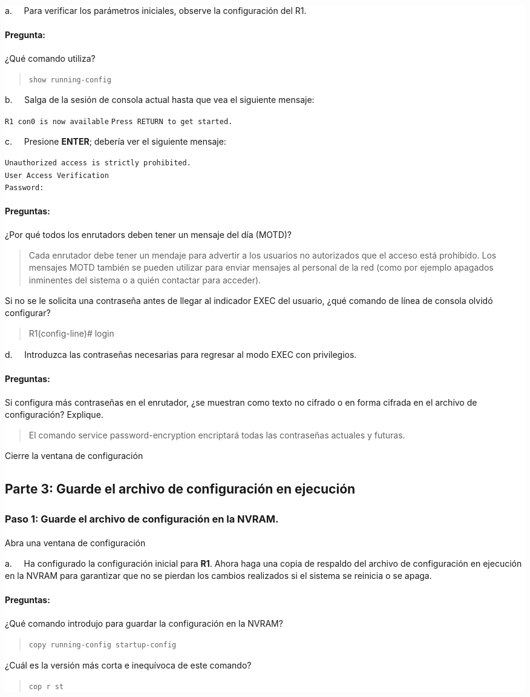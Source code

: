a.     Para verificar los parámetros iniciales, observe la configuración del R1.

#### Pregunta:

¿Qué comando utiliza?
>`show running-config`

b.     Salga de la sesión de consola actual hasta que vea el siguiente mensaje:

`R1 con0 is now available`
`Press RETURN to get started.`

c.     Presione **ENTER**; debería ver el siguiente mensaje:

```cisco
Unauthorized access is strictly prohibited.
User Access Verification
Password:
```

#### Preguntas:

¿Por qué todos los enrutadors deben tener un mensaje del día (MOTD)?
>Cada enrutador debe tener un mendaje para advertir a los usuarios no autorizados que el acceso está prohibido. Los mensajes MOTD también se pueden utilizar para enviar mensajes al personal de la red (como por ejemplo apagados inminentes del sistema o a quién contactar para acceder).

Si no se le solicita una contraseña antes de llegar al indicador EXEC del usuario, ¿qué comando de línea de consola olvidó configurar?
>R1(config-line)# login

d.     Introduzca las contraseñas necesarias para regresar al modo EXEC con privilegios.

#### Preguntas:

Si configura más contraseñas en el enrutador, ¿se muestran como texto no cifrado o en forma cifrada en el archivo de configuración? Explique.
>El comando service password-encryption encriptará todas las contraseñas actuales y futuras.

Cierre la ventana de configuración

## Parte 3: Guarde el archivo de configuración en ejecución

### Paso 1: Guarde el archivo de configuración en la NVRAM.

Abra una ventana de configuración

a.     Ha configurado la configuración inicial para **R1**. Ahora haga una copia de respaldo del archivo de configuración en ejecución en la NVRAM para garantizar que no se pierdan los cambios realizados si el sistema se reinicia o se apaga.

#### Preguntas:

¿Qué comando introdujo para guardar la configuración en la NVRAM?
>`copy running-config startup-config`

¿Cuál es la versión más corta e inequívoca de este comando?
>`cop r st`
